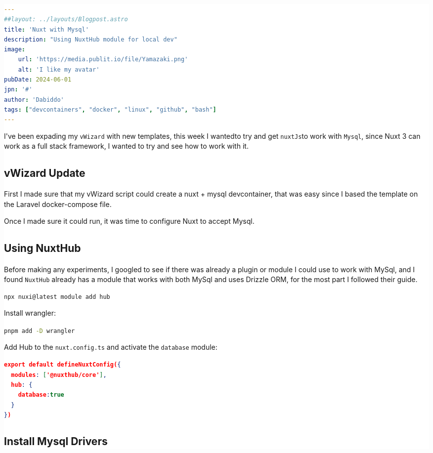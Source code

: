 ```yaml
---
##layout: ../layouts/Blogpost.astro
title: 'Nuxt with Mysql'
description: "Using NuxtHub module for local dev"
image:
    url: 'https://media.publit.io/file/Yamazaki.png' 
    alt: 'I like my avatar'
pubDate: 2024-06-01
jpn: '#'
author: 'Dabiddo'
tags: ["devcontainers", "docker", "linux", "github", "bash"]
---
```


I've been expading my `vWizard` with new templates, this week I wantedto try and get `nuxtJs`to work with `Mysql`, since Nuxt 3 can work as a full stack framework, I wanted to try and see how to work with it.

## vWizard Update

First I made sure that my vWizard script could create a nuxt + mysql devcontainer, that was easy since I based the template on the Laravel docker-compose file.

Once I made sure it could run, it was time to configure Nuxt to accept Mysql.

## Using NuxtHub

Before making any experiments, I googled to see if there was already a plugin or module I could use to work with MySql, and I found `NuxtHub` already has a module that works with both MySql and uses Drizzle ORM, for the most part I followed their guide.

```bash
npx nuxi@latest module add hub
```

Install wrangler:

```bash
pnpm add -D wrangler
```

Add Hub to the `nuxt.config.ts`  and activate the `database` module:
```json
export default defineNuxtConfig({
  modules: ['@nuxthub/core'],
  hub: {
    database:true
  }
})

```

## Install Mysql Drivers
